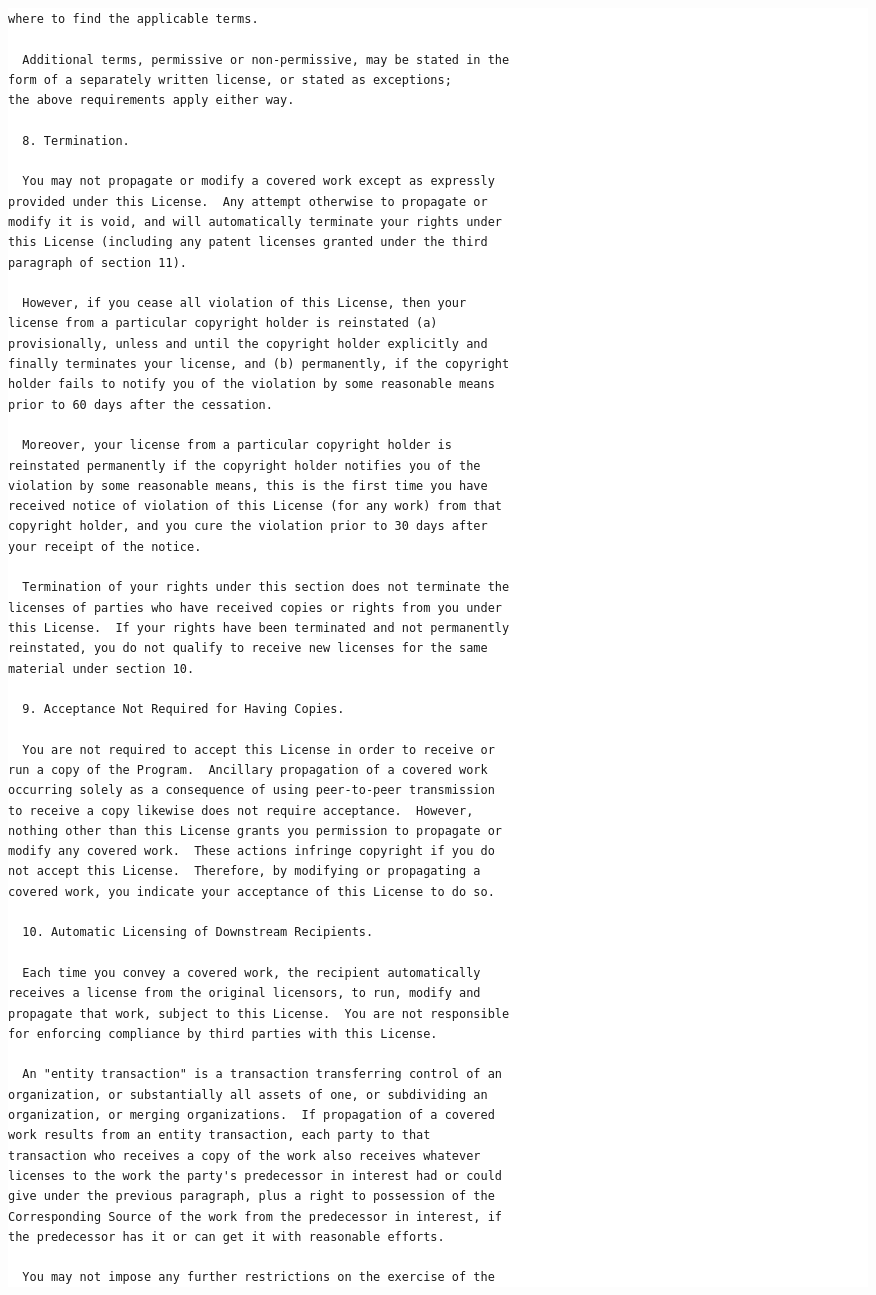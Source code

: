 ```
where to find the applicable terms.

  Additional terms, permissive or non-permissive, may be stated in the
form of a separately written license, or stated as exceptions;
the above requirements apply either way.

  8. Termination.

  You may not propagate or modify a covered work except as expressly
provided under this License.  Any attempt otherwise to propagate or
modify it is void, and will automatically terminate your rights under
this License (including any patent licenses granted under the third
paragraph of section 11).

  However, if you cease all violation of this License, then your
license from a particular copyright holder is reinstated (a)
provisionally, unless and until the copyright holder explicitly and
finally terminates your license, and (b) permanently, if the copyright
holder fails to notify you of the violation by some reasonable means
prior to 60 days after the cessation.

  Moreover, your license from a particular copyright holder is
reinstated permanently if the copyright holder notifies you of the
violation by some reasonable means, this is the first time you have
received notice of violation of this License (for any work) from that
copyright holder, and you cure the violation prior to 30 days after
your receipt of the notice.

  Termination of your rights under this section does not terminate the
licenses of parties who have received copies or rights from you under
this License.  If your rights have been terminated and not permanently
reinstated, you do not qualify to receive new licenses for the same
material under section 10.

  9. Acceptance Not Required for Having Copies.

  You are not required to accept this License in order to receive or
run a copy of the Program.  Ancillary propagation of a covered work
occurring solely as a consequence of using peer-to-peer transmission
to receive a copy likewise does not require acceptance.  However,
nothing other than this License grants you permission to propagate or
modify any covered work.  These actions infringe copyright if you do
not accept this License.  Therefore, by modifying or propagating a
covered work, you indicate your acceptance of this License to do so.

  10. Automatic Licensing of Downstream Recipients.

  Each time you convey a covered work, the recipient automatically
receives a license from the original licensors, to run, modify and
propagate that work, subject to this License.  You are not responsible
for enforcing compliance by third parties with this License.

  An "entity transaction" is a transaction transferring control of an
organization, or substantially all assets of one, or subdividing an
organization, or merging organizations.  If propagation of a covered
work results from an entity transaction, each party to that
transaction who receives a copy of the work also receives whatever
licenses to the work the party's predecessor in interest had or could
give under the previous paragraph, plus a right to possession of the
Corresponding Source of the work from the predecessor in interest, if
the predecessor has it or can get it with reasonable efforts.

  You may not impose any further restrictions on the exercise of the
```